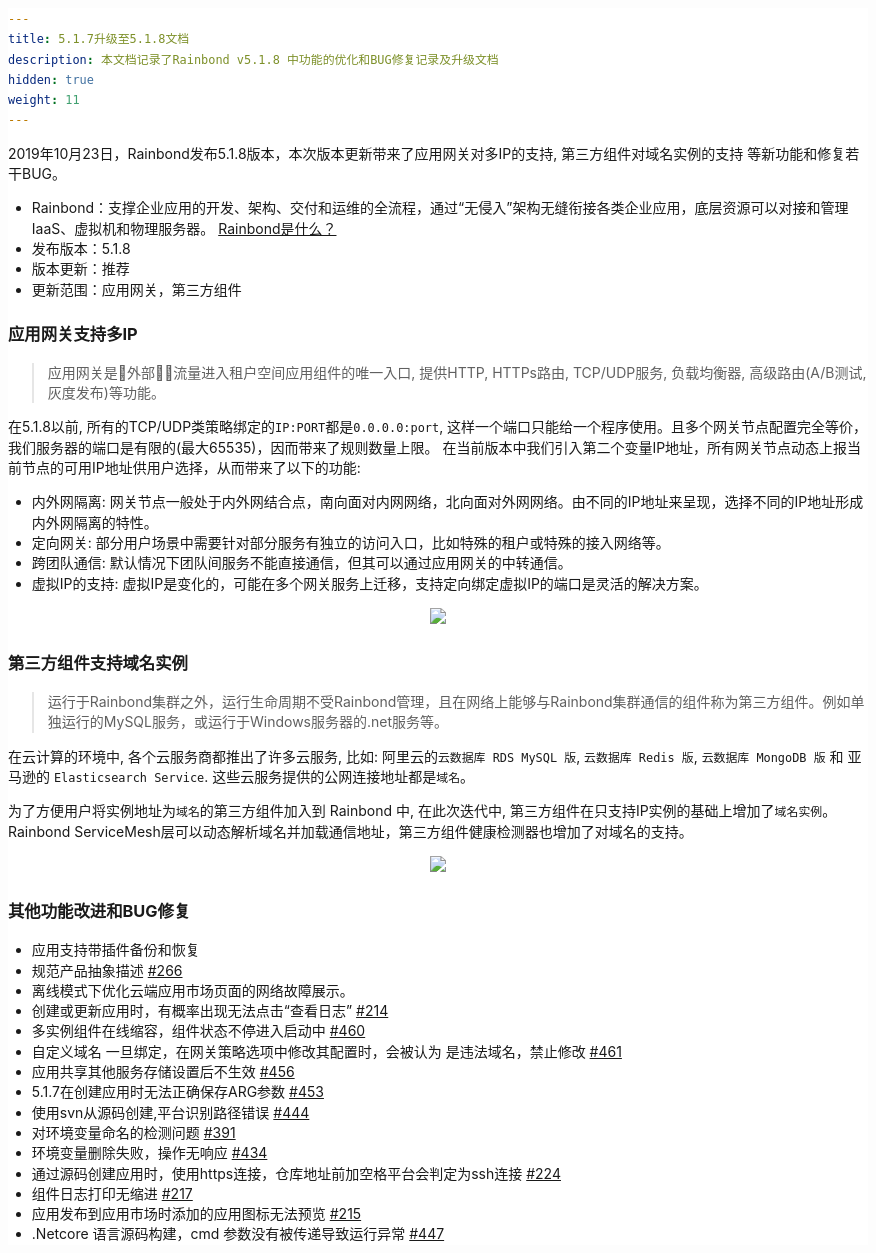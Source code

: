 ```yaml
---
title: 5.1.7升级至5.1.8文档
description: 本文档记录了Rainbond v5.1.8 中功能的优化和BUG修复记录及升级文档
hidden: true
weight: 11
---
```


2019年10月23日，Rainbond发布5.1.8版本，本次版本更新带来了应用网关对多IP的支持, 第三方组件对域名实例的支持 等新功能和修复若干BUG。

- Rainbond：支撑企业应用的开发、架构、交付和运维的全流程，通过“无侵入”架构无缝衔接各类企业应用，底层资源可以对接和管理IaaS、虚拟机和物理服务器。 [Rainbond是什么？](../quick-start/rainbond_overview/)
- 发布版本：5.1.8
- 版本更新：推荐
- 更新范围：应用网关，第三方组件

### 应用网关支持多IP

> 应用网关是外部流量进入租户空间应用组件的唯一入口, 提供HTTP, HTTPs路由, TCP/UDP服务, 负载均衡器, 高级路由(A/B测试, 灰度发布)等功能。

在5.1.8以前, 所有的TCP/UDP类策略绑定的`IP:PORT`都是`0.0.0.0:port`, 这样一个端口只能给一个程序使用。且多个网关节点配置完全等价，我们服务器的端口是有限的(最大65535)，因而带来了规则数量上限。 在当前版本中我们引入第二个变量IP地址，所有网关节点动态上报当前节点的可用IP地址供用户选择，从而带来了以下的功能:

- 内外网隔离:  网关节点一般处于内外网结合点，南向面对内网网络，北向面对外网网络。由不同的IP地址来呈现，选择不同的IP地址形成内外网隔离的特性。
- 定向网关:  部分用户场景中需要针对部分服务有独立的访问入口，比如特殊的租户或特殊的接入网络等。
- 跨团队通信:  默认情况下团队间服务不能直接通信，但其可以通过应用网关的中转通信。
- 虚拟IP的支持:  虚拟IP是变化的，可能在多个网关服务上迁移，支持定向绑定虚拟IP的端口是灵活的解决方案。

<div align="center">
    <img src="https://rainbond-pkg.oss-cn-shanghai.aliyuncs.com/releases/5.1/5.1.8/multi_ip.gif" width="80%" />
</div>

### 第三方组件支持域名实例

> 运行于Rainbond集群之外，运行生命周期不受Rainbond管理，且在网络上能够与Rainbond集群通信的组件称为第三方组件。例如单独运行的MySQL服务，或运行于Windows服务器的.net服务等。

在云计算的环境中, 各个云服务商都推出了许多云服务, 比如: 阿里云的`云数据库 RDS MySQL 版`, `云数据库 Redis 版`, `云数据库 MongoDB 版` 和 亚马逊的 `Elasticsearch Service`. 这些云服务提供的公网连接地址都是`域名`。

为了方便用户将实例地址为`域名`的第三方组件加入到 Rainbond 中, 在此次迭代中, 第三方组件在只支持IP实例的基础上增加了`域名实例`。Rainbond ServiceMesh层可以动态解析域名并加载通信地址，第三方组件健康检测器也增加了对域名的支持。

<div align="center">
    <img src="https://rainbond-pkg.oss-cn-shanghai.aliyuncs.com/releases/5.1/5.1.8/thirdpart.gif"  width="80%" />
</div>

### 其他功能改进和BUG修复

- 应用支持带插件备份和恢复
- 规范产品抽象描述 [#266](https://github.com/goodrain/rainbond-console/issues/266)
- 离线模式下优化云端应用市场页面的网络故障展示。
- 创建或更新应用时，有概率出现无法点击“查看日志” [#214](https://github.com/goodrain/rainbond-ui/issues/214)
- 多实例组件在线缩容，组件状态不停进入启动中 [#460](https://github.com/goodrain/rainbond/issues/460)
- 自定义域名 一旦绑定，在网关策略选项中修改其配置时，会被认为 是违法域名，禁止修改 [#461](https://github.com/goodrain/rainbond/issues/461)
- 应用共享其他服务存储设置后不生效 [#456](https://github.com/goodrain/rainbond/issues/456)
- 5.1.7在创建应用时无法正确保存ARG参数 [#453](https://github.com/goodrain/rainbond/issues/453)
- 使用svn从源码创建,平台识别路径错误 [#444](https://github.com/goodrain/rainbond/issues/444)
- 对环境变量命名的检测问题 [#391](https://github.com/goodrain/rainbond/issues/391#)
- 环境变量删除失败，操作无响应 [#434](https://github.com/goodrain/rainbond/issues/434)
- 通过源码创建应用时，使用https连接，仓库地址前加空格平台会判定为ssh连接 [#224](https://github.com/goodrain/rainbond-ui/issues/224)
- 组件日志打印无缩进 [#217](https://github.com/goodrain/rainbond-ui/issues/217)
- 应用发布到应用市场时添加的应用图标无法预览 [#215](https://github.com/goodrain/rainbond-ui/issues/215)
- .Netcore 语言源码构建，cmd 参数没有被传递导致运行异常 [#447](https://github.com/goodrain/rainbond/issues/447)
